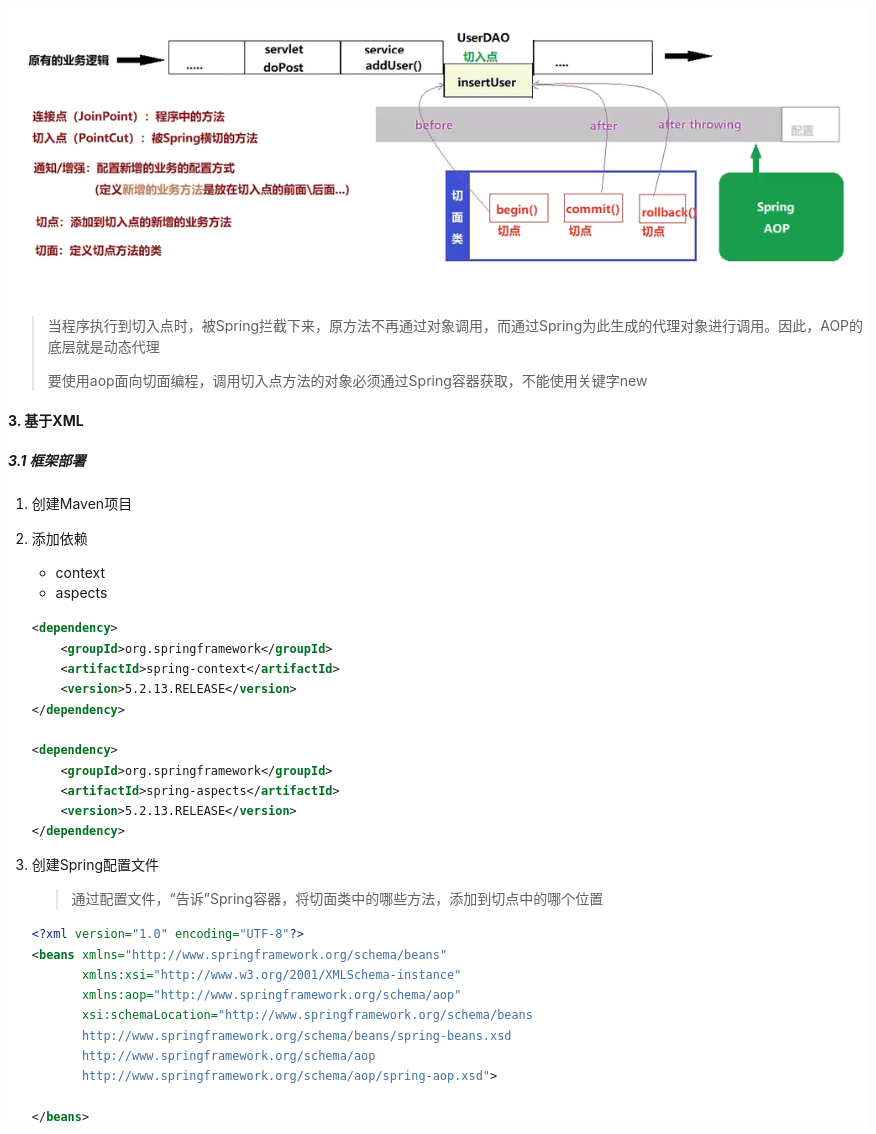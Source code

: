 ![image-20220423165759749](..\image\image-20220423165759749.png)

> 当程序执行到切入点时，被Spring拦截下来，原方法不再通过对象调用，而通过Spring为此生成的代理对象进行调用。因此，AOP的底层就是动态代理
>
> 要使用aop面向切面编程，调用切入点方法的对象必须通过Spring容器获取，不能使用关键字new

#### 3. 基于XML

##### 3.1 框架部署

1. 创建Maven项目

2. 添加依赖

   - context
   - aspects

   ```xml
   <dependency>
       <groupId>org.springframework</groupId>
       <artifactId>spring-context</artifactId>
       <version>5.2.13.RELEASE</version>
   </dependency>
   
   <dependency>
       <groupId>org.springframework</groupId>
       <artifactId>spring-aspects</artifactId>
       <version>5.2.13.RELEASE</version>
   </dependency>
   ```

3. 创建Spring配置文件

   > 通过配置文件，“告诉”Spring容器，将切面类中的哪些方法，添加到切点中的哪个位置

   ```xml
   <?xml version="1.0" encoding="UTF-8"?>
   <beans xmlns="http://www.springframework.org/schema/beans"
          xmlns:xsi="http://www.w3.org/2001/XMLSchema-instance"
          xmlns:aop="http://www.springframework.org/schema/aop"
          xsi:schemaLocation="http://www.springframework.org/schema/beans
          http://www.springframework.org/schema/beans/spring-beans.xsd
          http://www.springframework.org/schema/aop
          http://www.springframework.org/schema/aop/spring-aop.xsd">
       
   </beans>
   ```
